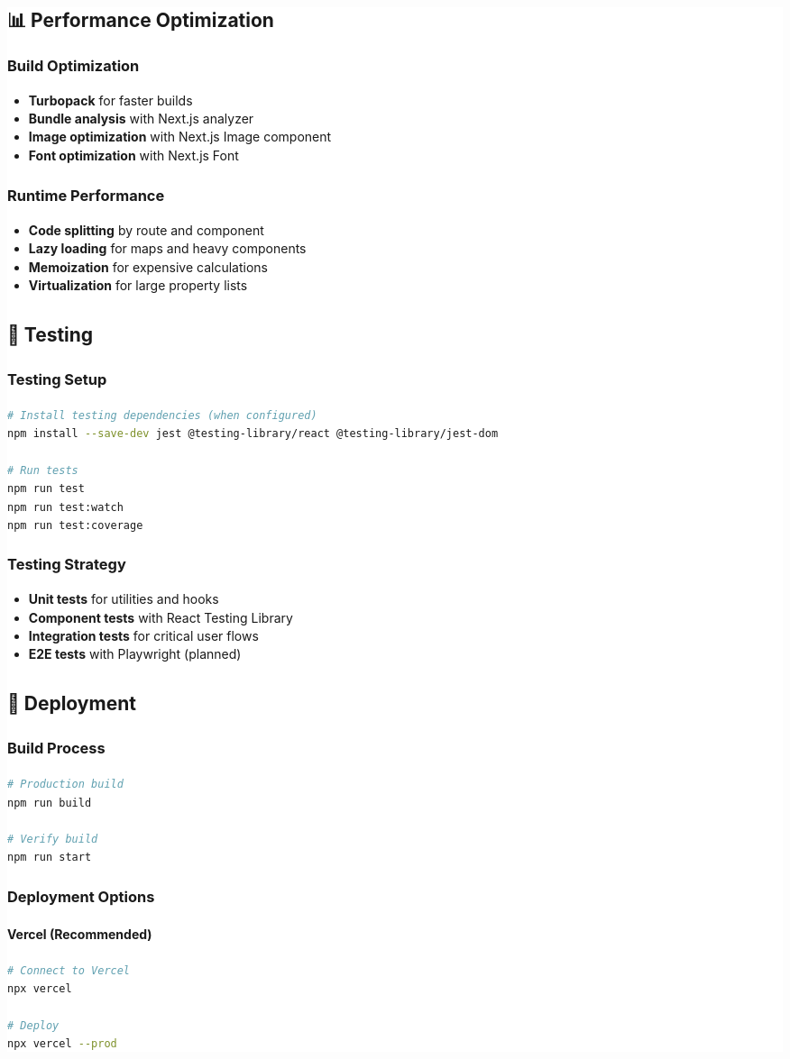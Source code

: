 ## 📊 Performance Optimization

### Build Optimization
- **Turbopack** for faster builds
- **Bundle analysis** with Next.js analyzer
- **Image optimization** with Next.js Image component
- **Font optimization** with Next.js Font

### Runtime Performance
- **Code splitting** by route and component
- **Lazy loading** for maps and heavy components
- **Memoization** for expensive calculations
- **Virtualization** for large property lists

## 🧪 Testing

### Testing Setup
```bash
# Install testing dependencies (when configured)
npm install --save-dev jest @testing-library/react @testing-library/jest-dom

# Run tests
npm run test
npm run test:watch
npm run test:coverage
```

### Testing Strategy
- **Unit tests** for utilities and hooks
- **Component tests** with React Testing Library
- **Integration tests** for critical user flows
- **E2E tests** with Playwright (planned)

## 🚀 Deployment

### Build Process
```bash
# Production build
npm run build

# Verify build
npm run start
```

### Deployment Options

#### Vercel (Recommended)
```bash
# Connect to Vercel
npx vercel

# Deploy
npx vercel --prod
```
